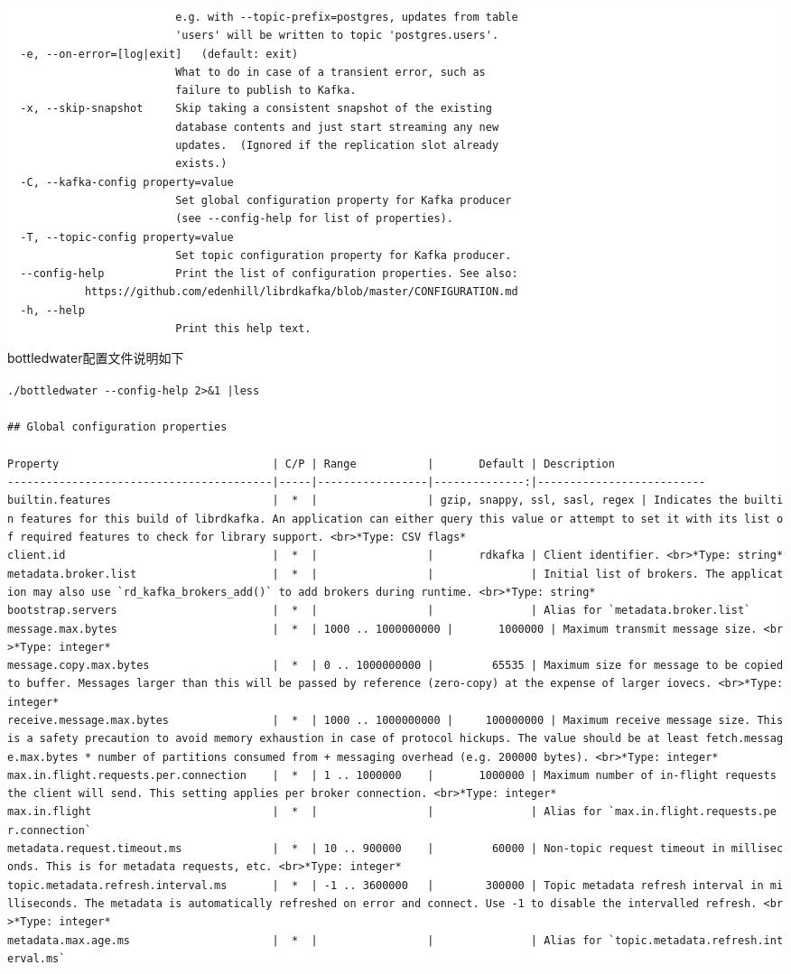 ```
                          e.g. with --topic-prefix=postgres, updates from table
                          'users' will be written to topic 'postgres.users'.
  -e, --on-error=[log|exit]   (default: exit)
                          What to do in case of a transient error, such as
                          failure to publish to Kafka.
  -x, --skip-snapshot     Skip taking a consistent snapshot of the existing
                          database contents and just start streaming any new
                          updates.  (Ignored if the replication slot already
                          exists.)
  -C, --kafka-config property=value
                          Set global configuration property for Kafka producer
                          (see --config-help for list of properties).
  -T, --topic-config property=value
                          Set topic configuration property for Kafka producer.
  --config-help           Print the list of configuration properties. See also:
            https://github.com/edenhill/librdkafka/blob/master/CONFIGURATION.md
  -h, --help
                          Print this help text.
```
   
bottledwater配置文件说明如下  
  
```
./bottledwater --config-help 2>&1 |less  

## Global configuration properties

Property                                 | C/P | Range           |       Default | Description              
-----------------------------------------|-----|-----------------|--------------:|--------------------------
builtin.features                         |  *  |                 | gzip, snappy, ssl, sasl, regex | Indicates the builtin features for this build of librdkafka. An application can either query this value or attempt to set it with its list of required features to check for library support. <br>*Type: CSV flags*
client.id                                |  *  |                 |       rdkafka | Client identifier. <br>*Type: string*
metadata.broker.list                     |  *  |                 |               | Initial list of brokers. The application may also use `rd_kafka_brokers_add()` to add brokers during runtime. <br>*Type: string*
bootstrap.servers                        |  *  |                 |               | Alias for `metadata.broker.list`
message.max.bytes                        |  *  | 1000 .. 1000000000 |       1000000 | Maximum transmit message size. <br>*Type: integer*
message.copy.max.bytes                   |  *  | 0 .. 1000000000 |         65535 | Maximum size for message to be copied to buffer. Messages larger than this will be passed by reference (zero-copy) at the expense of larger iovecs. <br>*Type: integer*
receive.message.max.bytes                |  *  | 1000 .. 1000000000 |     100000000 | Maximum receive message size. This is a safety precaution to avoid memory exhaustion in case of protocol hickups. The value should be at least fetch.message.max.bytes * number of partitions consumed from + messaging overhead (e.g. 200000 bytes). <br>*Type: integer*
max.in.flight.requests.per.connection    |  *  | 1 .. 1000000    |       1000000 | Maximum number of in-flight requests the client will send. This setting applies per broker connection. <br>*Type: integer*
max.in.flight                            |  *  |                 |               | Alias for `max.in.flight.requests.per.connection`
metadata.request.timeout.ms              |  *  | 10 .. 900000    |         60000 | Non-topic request timeout in milliseconds. This is for metadata requests, etc. <br>*Type: integer*
topic.metadata.refresh.interval.ms       |  *  | -1 .. 3600000   |        300000 | Topic metadata refresh interval in milliseconds. The metadata is automatically refreshed on error and connect. Use -1 to disable the intervalled refresh. <br>*Type: integer*
metadata.max.age.ms                      |  *  |                 |               | Alias for `topic.metadata.refresh.interval.ms`
```